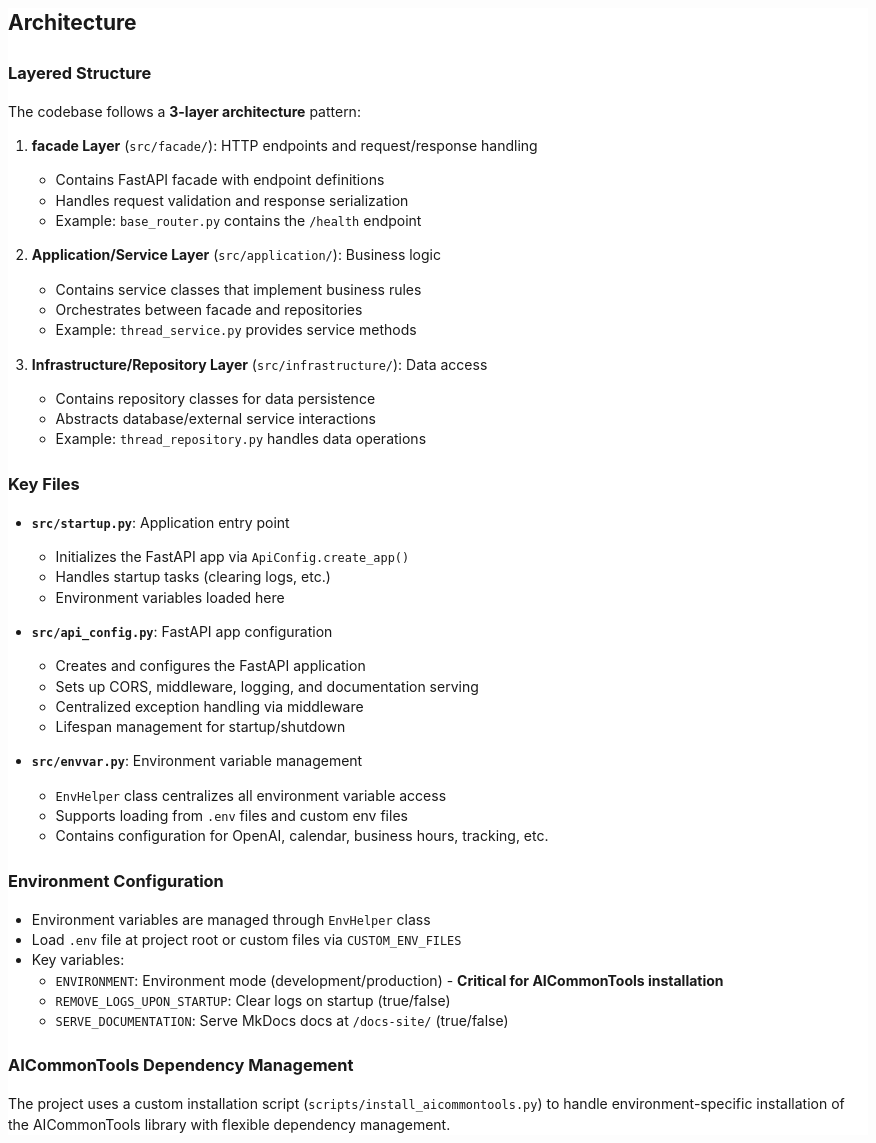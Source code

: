 ## Architecture

### Layered Structure

The codebase follows a **3-layer architecture** pattern:

1. **facade Layer** (`src/facade/`): HTTP endpoints and request/response handling
   - Contains FastAPI facade with endpoint definitions
   - Handles request validation and response serialization
   - Example: `base_router.py` contains the `/health` endpoint

2. **Application/Service Layer** (`src/application/`): Business logic
   - Contains service classes that implement business rules
   - Orchestrates between facade and repositories
   - Example: `thread_service.py` provides service methods

3. **Infrastructure/Repository Layer** (`src/infrastructure/`): Data access
   - Contains repository classes for data persistence
   - Abstracts database/external service interactions
   - Example: `thread_repository.py` handles data operations

### Key Files

- **`src/startup.py`**: Application entry point
  - Initializes the FastAPI app via `ApiConfig.create_app()`
  - Handles startup tasks (clearing logs, etc.)
  - Environment variables loaded here

- **`src/api_config.py`**: FastAPI app configuration
  - Creates and configures the FastAPI application
  - Sets up CORS, middleware, logging, and documentation serving
  - Centralized exception handling via middleware
  - Lifespan management for startup/shutdown

- **`src/envvar.py`**: Environment variable management
  - `EnvHelper` class centralizes all environment variable access
  - Supports loading from `.env` files and custom env files
  - Contains configuration for OpenAI, calendar, business hours, tracking, etc.

### Environment Configuration

- Environment variables are managed through `EnvHelper` class
- Load `.env` file at project root or custom files via `CUSTOM_ENV_FILES`
- Key variables:
  - `ENVIRONMENT`: Environment mode (development/production) - **Critical for AICommonTools installation**
  - `REMOVE_LOGS_UPON_STARTUP`: Clear logs on startup (true/false)
  - `SERVE_DOCUMENTATION`: Serve MkDocs docs at `/docs-site/` (true/false)

### AICommonTools Dependency Management

The project uses a custom installation script (`scripts/install_aicommontools.py`) to handle environment-specific installation of the AICommonTools library with flexible dependency management.

